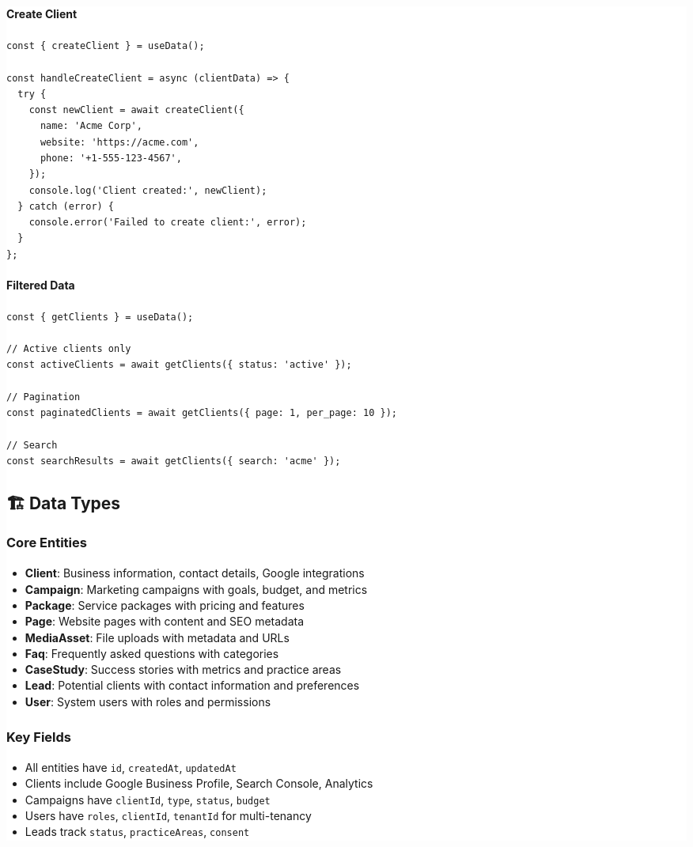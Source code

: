 #### Create Client
```tsx
const { createClient } = useData();

const handleCreateClient = async (clientData) => {
  try {
    const newClient = await createClient({
      name: 'Acme Corp',
      website: 'https://acme.com',
      phone: '+1-555-123-4567',
    });
    console.log('Client created:', newClient);
  } catch (error) {
    console.error('Failed to create client:', error);
  }
};
```

#### Filtered Data
```tsx
const { getClients } = useData();

// Active clients only
const activeClients = await getClients({ status: 'active' });

// Pagination
const paginatedClients = await getClients({ page: 1, per_page: 10 });

// Search
const searchResults = await getClients({ search: 'acme' });
```

## 🏗️ Data Types

### Core Entities
- **Client**: Business information, contact details, Google integrations
- **Campaign**: Marketing campaigns with goals, budget, and metrics
- **Package**: Service packages with pricing and features
- **Page**: Website pages with content and SEO metadata
- **MediaAsset**: File uploads with metadata and URLs
- **Faq**: Frequently asked questions with categories
- **CaseStudy**: Success stories with metrics and practice areas
- **Lead**: Potential clients with contact information and preferences
- **User**: System users with roles and permissions

### Key Fields
- All entities have `id`, `createdAt`, `updatedAt`
- Clients include Google Business Profile, Search Console, Analytics
- Campaigns have `clientId`, `type`, `status`, `budget`
- Users have `roles`, `clientId`, `tenantId` for multi-tenancy
- Leads track `status`, `practiceAreas`, `consent`
